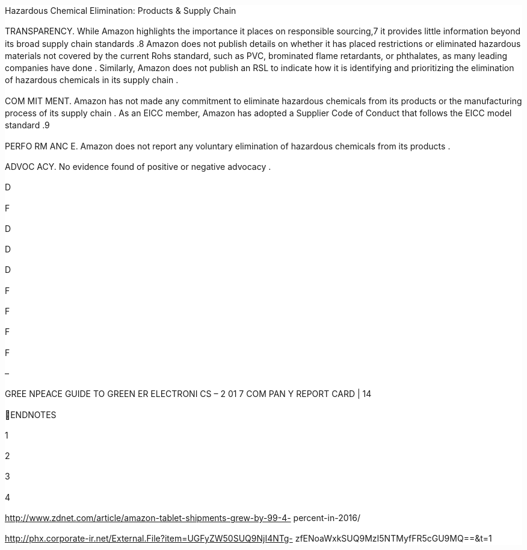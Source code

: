 Hazardous Chemical Elimination: Products & Supply Chain

TRANSPARENCY.  While Amazon highlights the importance it places on responsible sourcing,7 it provides little
information beyond its broad supply chain standards .8 Amazon does not publish details on whether it has placed
restrictions or eliminated hazardous materials not covered by the current Rohs standard, such as PVC, brominated
flame retardants, or phthalates, as many leading companies have done . Similarly, Amazon does not publish an
RSL to indicate how it is identifying and prioritizing the elimination of hazardous chemicals in its supply chain .

COM MIT MENT.  Amazon has not made any commitment to eliminate hazardous chemicals from its products
or the manufacturing process of its supply chain . As an EICC member, Amazon has adopted a Supplier Code of
Conduct that follows the EICC model standard .9

PERFO RM ANC E. Amazon does not report any voluntary elimination of hazardous chemicals from its products .

ADVOC ACY. No evidence found of positive or negative advocacy .

D

F

D

D

D

F

F

F

F

–

GREE NPEACE GUIDE TO GREEN ER ELECTRONI CS  – 2 01 7 COM PAN Y REPORT CARD  |  14

ENDNOTES

1

2

3

4

http://www.zdnet.com/article/amazon-tablet-shipments-grew-by-99-4-
percent-in-2016/

http://phx.corporate-ir.net/External.File?item=UGFyZW50SUQ9NjI4NTg-
zfENoaWxkSUQ9MzI5NTMyfFR5cGU9MQ==&t=1
